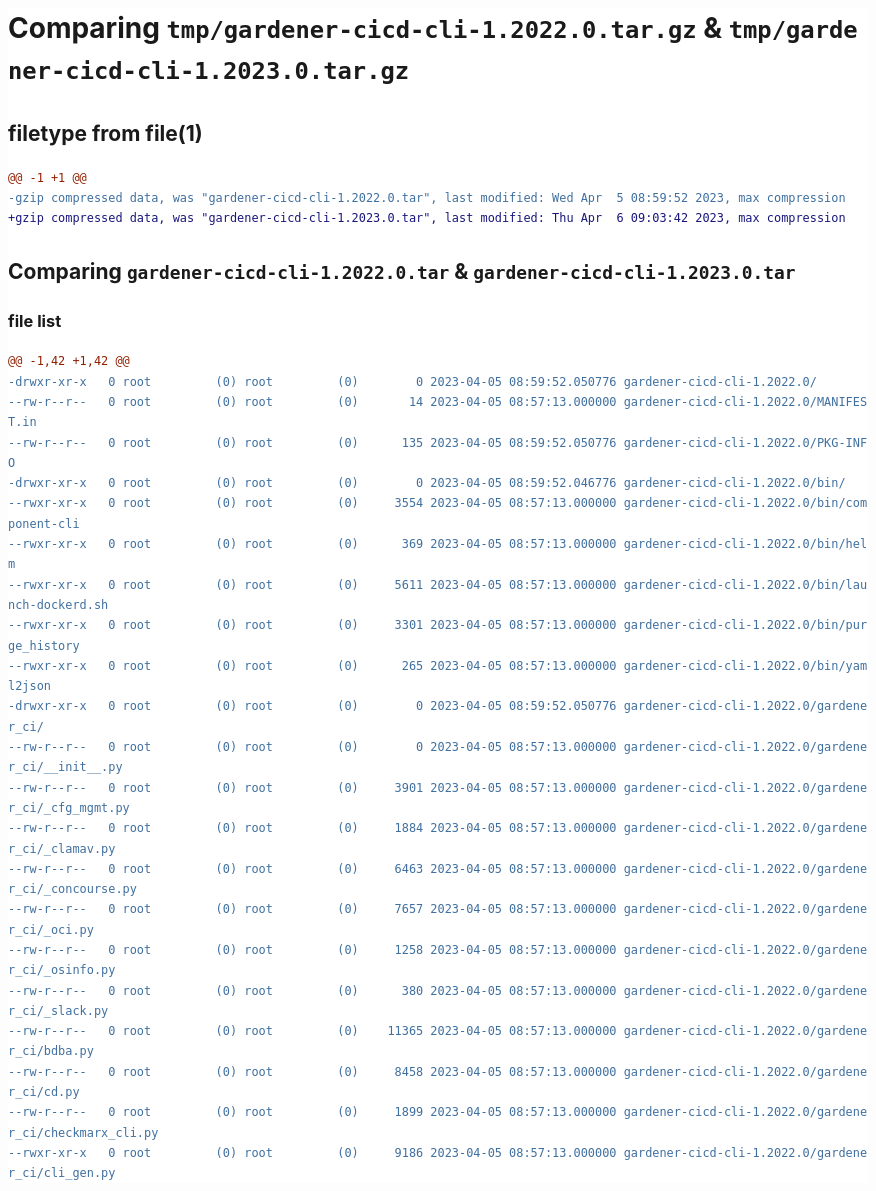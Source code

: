 # Comparing `tmp/gardener-cicd-cli-1.2022.0.tar.gz` & `tmp/gardener-cicd-cli-1.2023.0.tar.gz`

## filetype from file(1)

```diff
@@ -1 +1 @@
-gzip compressed data, was "gardener-cicd-cli-1.2022.0.tar", last modified: Wed Apr  5 08:59:52 2023, max compression
+gzip compressed data, was "gardener-cicd-cli-1.2023.0.tar", last modified: Thu Apr  6 09:03:42 2023, max compression
```

## Comparing `gardener-cicd-cli-1.2022.0.tar` & `gardener-cicd-cli-1.2023.0.tar`

### file list

```diff
@@ -1,42 +1,42 @@
-drwxr-xr-x   0 root         (0) root         (0)        0 2023-04-05 08:59:52.050776 gardener-cicd-cli-1.2022.0/
--rw-r--r--   0 root         (0) root         (0)       14 2023-04-05 08:57:13.000000 gardener-cicd-cli-1.2022.0/MANIFEST.in
--rw-r--r--   0 root         (0) root         (0)      135 2023-04-05 08:59:52.050776 gardener-cicd-cli-1.2022.0/PKG-INFO
-drwxr-xr-x   0 root         (0) root         (0)        0 2023-04-05 08:59:52.046776 gardener-cicd-cli-1.2022.0/bin/
--rwxr-xr-x   0 root         (0) root         (0)     3554 2023-04-05 08:57:13.000000 gardener-cicd-cli-1.2022.0/bin/component-cli
--rwxr-xr-x   0 root         (0) root         (0)      369 2023-04-05 08:57:13.000000 gardener-cicd-cli-1.2022.0/bin/helm
--rwxr-xr-x   0 root         (0) root         (0)     5611 2023-04-05 08:57:13.000000 gardener-cicd-cli-1.2022.0/bin/launch-dockerd.sh
--rwxr-xr-x   0 root         (0) root         (0)     3301 2023-04-05 08:57:13.000000 gardener-cicd-cli-1.2022.0/bin/purge_history
--rwxr-xr-x   0 root         (0) root         (0)      265 2023-04-05 08:57:13.000000 gardener-cicd-cli-1.2022.0/bin/yaml2json
-drwxr-xr-x   0 root         (0) root         (0)        0 2023-04-05 08:59:52.050776 gardener-cicd-cli-1.2022.0/gardener_ci/
--rw-r--r--   0 root         (0) root         (0)        0 2023-04-05 08:57:13.000000 gardener-cicd-cli-1.2022.0/gardener_ci/__init__.py
--rw-r--r--   0 root         (0) root         (0)     3901 2023-04-05 08:57:13.000000 gardener-cicd-cli-1.2022.0/gardener_ci/_cfg_mgmt.py
--rw-r--r--   0 root         (0) root         (0)     1884 2023-04-05 08:57:13.000000 gardener-cicd-cli-1.2022.0/gardener_ci/_clamav.py
--rw-r--r--   0 root         (0) root         (0)     6463 2023-04-05 08:57:13.000000 gardener-cicd-cli-1.2022.0/gardener_ci/_concourse.py
--rw-r--r--   0 root         (0) root         (0)     7657 2023-04-05 08:57:13.000000 gardener-cicd-cli-1.2022.0/gardener_ci/_oci.py
--rw-r--r--   0 root         (0) root         (0)     1258 2023-04-05 08:57:13.000000 gardener-cicd-cli-1.2022.0/gardener_ci/_osinfo.py
--rw-r--r--   0 root         (0) root         (0)      380 2023-04-05 08:57:13.000000 gardener-cicd-cli-1.2022.0/gardener_ci/_slack.py
--rw-r--r--   0 root         (0) root         (0)    11365 2023-04-05 08:57:13.000000 gardener-cicd-cli-1.2022.0/gardener_ci/bdba.py
--rw-r--r--   0 root         (0) root         (0)     8458 2023-04-05 08:57:13.000000 gardener-cicd-cli-1.2022.0/gardener_ci/cd.py
--rw-r--r--   0 root         (0) root         (0)     1899 2023-04-05 08:57:13.000000 gardener-cicd-cli-1.2022.0/gardener_ci/checkmarx_cli.py
--rwxr-xr-x   0 root         (0) root         (0)     9186 2023-04-05 08:57:13.000000 gardener-cicd-cli-1.2022.0/gardener_ci/cli_gen.py
```